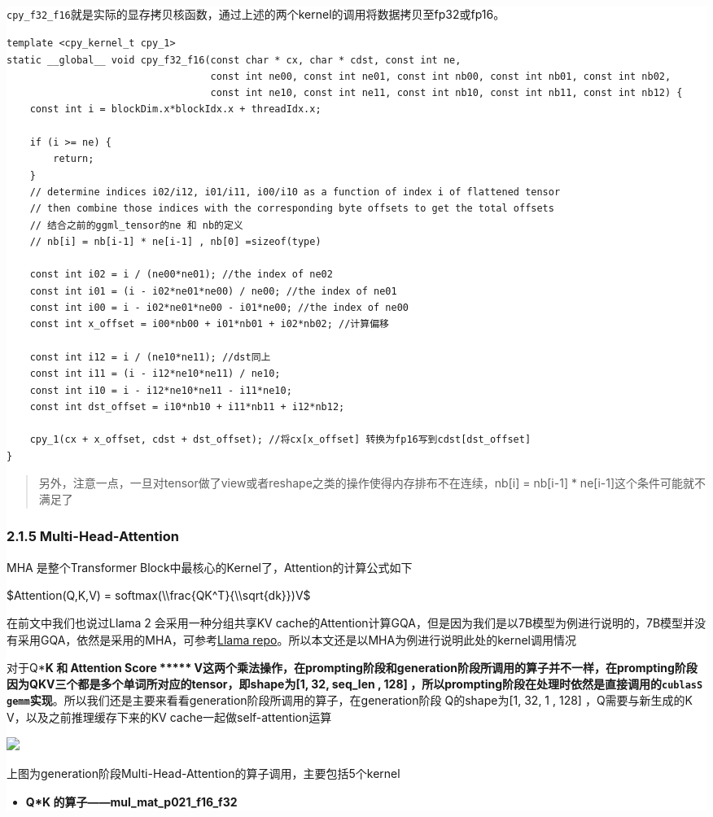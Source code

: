 `cpy_f32_f16`就是实际的显存拷贝核函数，通过上述的两个kernel的调用将数据拷贝至fp32或fp16。

```
template <cpy_kernel_t cpy_1>
static __global__ void cpy_f32_f16(const char * cx, char * cdst, const int ne,
                                   const int ne00, const int ne01, const int nb00, const int nb01, const int nb02,
                                   const int ne10, const int ne11, const int nb10, const int nb11, const int nb12) {
    const int i = blockDim.x*blockIdx.x + threadIdx.x;

    if (i >= ne) {
        return;
    }
    // determine indices i02/i12, i01/i11, i00/i10 as a function of index i of flattened tensor
    // then combine those indices with the corresponding byte offsets to get the total offsets
    // 结合之前的ggml_tensor的ne 和 nb的定义
    // nb[i] = nb[i-1] * ne[i-1] , nb[0] =sizeof(type)
  
    const int i02 = i / (ne00*ne01); //the index of ne02 
    const int i01 = (i - i02*ne01*ne00) / ne00; //the index of ne01 
    const int i00 = i - i02*ne01*ne00 - i01*ne00; //the index of ne00
    const int x_offset = i00*nb00 + i01*nb01 + i02*nb02; //计算偏移
   
    const int i12 = i / (ne10*ne11); //dst同上
    const int i11 = (i - i12*ne10*ne11) / ne10;
    const int i10 = i - i12*ne10*ne11 - i11*ne10;
    const int dst_offset = i10*nb10 + i11*nb11 + i12*nb12;

    cpy_1(cx + x_offset, cdst + dst_offset); //将cx[x_offset] 转换为fp16写到cdst[dst_offset]
}
```

> 另外，注意一点，一旦对tensor做了view或者reshape之类的操作使得内存排布不在连续，nb[i] = nb[i-1] * ne[i-1]这个条件可能就不满足了

### **2.1.5 Multi-Head-Attention**

MHA 是整个Transformer Block中最核心的Kernel了，Attention的计算公式如下

$Attention(Q,K,V) = softmax(\\frac{QK^T}{\\sqrt{dk}})V$

在前文中我们也说过Llama 2 会采用一种分组共享KV cache的Attention计算GQA，但是因为我们是以7B模型为例进行说明的，7B模型并没有采用GQA，依然是采用的MHA，可参考[Llama repo](https://github.com/facebookresearch/llama/blob/main/MODEL_CARD.md)。所以本文还是以MHA为例进行说明此处的kernel调用情况

对于Q*****K 和 Attention Score ***** V这两个乘法操作，在prompting阶段和generation阶段所调用的算子并不一样，在prompting阶段因为QKV三个都是多个单词所对应的tensor，即shape为[1, 32, seq_len , 128] ，所以**prompting阶段在处理时依然是直接调用的`cublasSgemm`实现**。所以我们还是主要来看看generation阶段所调用的算子，在generation阶段 Q的shape为[1, 32, 1 , 128] ，Q需要与新生成的K V，以及之前推理缓存下来的KV cache一起做self-attention运算

![](https://pic4.zhimg.com/v2-6bc1d153216712e3ceaf986a91731f8f_r.jpg)

上图为generation阶段Multi-Head-Attention的算子调用，主要包括5个kernel

- **Q*K 的算子——mul_mat_p021_f16_f32**
